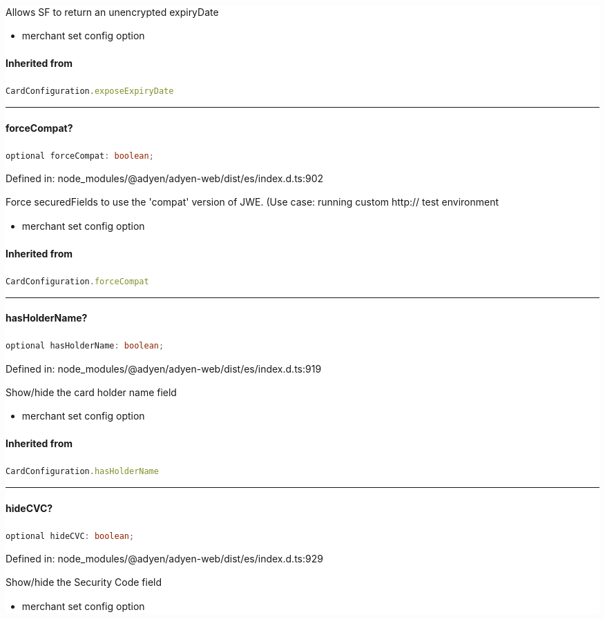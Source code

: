 Allows SF to return an unencrypted expiryDate
- merchant set config option

#### Inherited from

```ts
CardConfiguration.exposeExpiryDate
```

***

#### forceCompat?

```ts
optional forceCompat: boolean;
```

Defined in: node\_modules/@adyen/adyen-web/dist/es/index.d.ts:902

Force securedFields to use the 'compat' version of JWE. (Use case: running custom http:// test environment
- merchant set config option

#### Inherited from

```ts
CardConfiguration.forceCompat
```

***

#### hasHolderName?

```ts
optional hasHolderName: boolean;
```

Defined in: node\_modules/@adyen/adyen-web/dist/es/index.d.ts:919

Show/hide the card holder name field
- merchant set config option

#### Inherited from

```ts
CardConfiguration.hasHolderName
```

***

#### hideCVC?

```ts
optional hideCVC: boolean;
```

Defined in: node\_modules/@adyen/adyen-web/dist/es/index.d.ts:929

Show/hide the Security Code field
- merchant set config option
